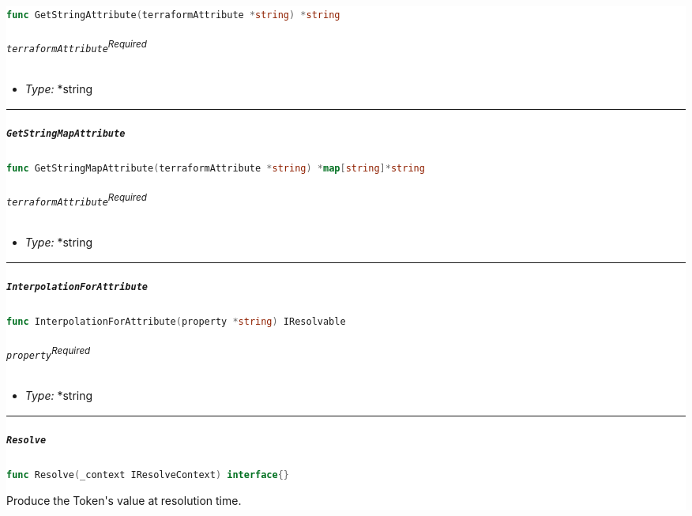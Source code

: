 ```go
func GetStringAttribute(terraformAttribute *string) *string
```

###### `terraformAttribute`<sup>Required</sup> <a name="terraformAttribute" id="@cdktf/provider-kubernetes.ingressClass.IngressClassMetadataOutputReference.getStringAttribute.parameter.terraformAttribute"></a>

- *Type:* *string

---

##### `GetStringMapAttribute` <a name="GetStringMapAttribute" id="@cdktf/provider-kubernetes.ingressClass.IngressClassMetadataOutputReference.getStringMapAttribute"></a>

```go
func GetStringMapAttribute(terraformAttribute *string) *map[string]*string
```

###### `terraformAttribute`<sup>Required</sup> <a name="terraformAttribute" id="@cdktf/provider-kubernetes.ingressClass.IngressClassMetadataOutputReference.getStringMapAttribute.parameter.terraformAttribute"></a>

- *Type:* *string

---

##### `InterpolationForAttribute` <a name="InterpolationForAttribute" id="@cdktf/provider-kubernetes.ingressClass.IngressClassMetadataOutputReference.interpolationForAttribute"></a>

```go
func InterpolationForAttribute(property *string) IResolvable
```

###### `property`<sup>Required</sup> <a name="property" id="@cdktf/provider-kubernetes.ingressClass.IngressClassMetadataOutputReference.interpolationForAttribute.parameter.property"></a>

- *Type:* *string

---

##### `Resolve` <a name="Resolve" id="@cdktf/provider-kubernetes.ingressClass.IngressClassMetadataOutputReference.resolve"></a>

```go
func Resolve(_context IResolveContext) interface{}
```

Produce the Token's value at resolution time.
